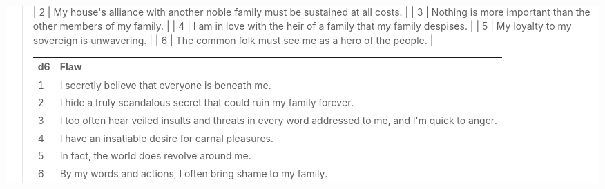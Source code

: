 > | 2 | My house's alliance with another noble family must be sustained at all costs. |
> | 3 | Nothing is more important than the other members of my family. |
> | 4 | I am in love with the heir of a family that my family despises. |
> | 5 | My loyalty to my sovereign is unwavering. |
> | 6 | The common folk must see me as a hero of the people. |
> 
> | d6 | Flaw |
> |:----------------------------|:------------------|
> | 1 | I secretly believe that everyone is beneath me. |
> | 2 | I hide a truly scandalous secret that could ruin my family forever. |
> | 3 | I too often hear veiled insults and threats in every word addressed to me, and I'm quick to anger. |
> | 4 | I have an insatiable desire for carnal pleasures. |
> | 5 | In fact, the world does revolve around me. |
> | 6 | By my words and actions, I often bring shame to my family. |